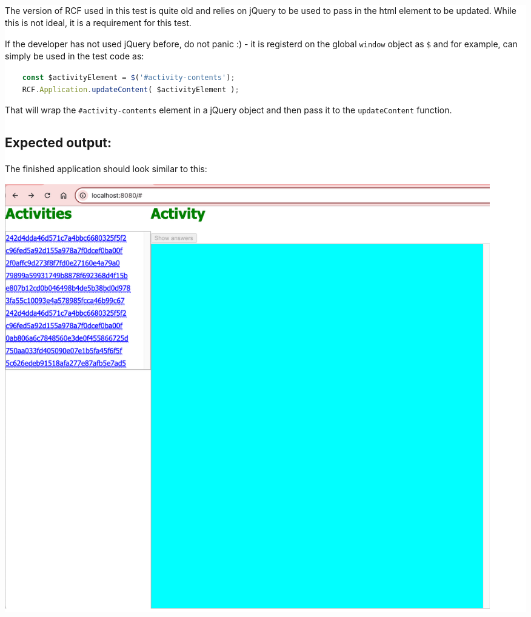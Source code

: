 The version of RCF used in this test is quite old and relies on jQuery to be used to pass in the html element to be updated. While this is not ideal, it is a requirement for this test.

If the developer has not used jQuery before, do not panic :) - it is registerd on the global `window` object as `$` and for example, can simply be used in the test code as:

```javascript
	const $activityElement = $('#activity-contents');
	RCF.Application.updateContent( $activityElement );
```

That will wrap the `#activity-contents` element in a jQuery object and then pass it to the `updateContent` function.

## Expected output:

The finished application should look similar to this:

<img src="image-1.png" width="800px" />
